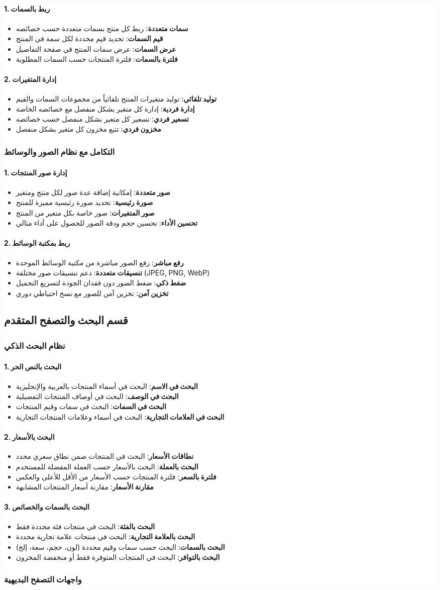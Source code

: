 #### 1. **ربط بالسمات**
- **سمات متعددة**: ربط كل منتج بسمات متعددة حسب خصائصه
- **قيم السمات**: تحديد قيم محددة لكل سمة في المنتج
- **عرض السمات**: عرض سمات المنتج في صفحة التفاصيل
- **فلترة بالسمات**: فلترة المنتجات حسب السمات المطلوبة

#### 2. **إدارة المتغيرات**
- **توليد تلقائي**: توليد متغيرات المنتج تلقائياً من مجموعات السمات والقيم
- **إدارة فردية**: إدارة كل متغير بشكل منفصل مع خصائصه الخاصة
- **تسعير فردي**: تسعير كل متغير بشكل منفصل حسب خصائصه
- **مخزون فردي**: تتبع مخزون كل متغير بشكل منفصل

### التكامل مع نظام الصور والوسائط

#### 1. **إدارة صور المنتجات**
- **صور متعددة**: إمكانية إضافة عدة صور لكل منتج ومتغير
- **صورة رئيسية**: تحديد صورة رئيسية مميزة للمنتج
- **صور المتغيرات**: صور خاصة بكل متغير من المنتج
- **تحسين الأداء**: تحسين حجم ودقة الصور للحصول على أداء مثالي

#### 2. **ربط بمكتبة الوسائط**
- **رفع مباشر**: رفع الصور مباشرة من مكتبة الوسائط الموحدة
- **تنسيقات متعددة**: دعم تنسيقات صور مختلفة (JPEG, PNG, WebP)
- **ضغط ذكي**: ضغط الصور دون فقدان الجودة لتسريع التحميل
- **تخزين آمن**: تخزين آمن للصور مع نسخ احتياطي دوري

## قسم البحث والتصفح المتقدم

### نظام البحث الذكي

#### 1. **البحث بالنص الحر**
- **البحث في الاسم**: البحث في أسماء المنتجات بالعربية والإنجليزية
- **البحث في الوصف**: البحث في أوصاف المنتجات التفصيلية
- **البحث في السمات**: البحث في سمات وقيم المنتجات
- **البحث في العلامات التجارية**: البحث في أسماء وعلامات المنتجات التجارية

#### 2. **البحث بالأسعار**
- **نطاقات الأسعار**: البحث في المنتجات ضمن نطاق سعري محدد
- **البحث بالعملة**: البحث بالأسعار حسب العملة المفضلة للمستخدم
- **فلترة بالسعر**: فلترة المنتجات حسب الأسعار من الأقل للأعلى والعكس
- **مقارنة الأسعار**: مقارنة أسعار المنتجات المشابهة

#### 3. **البحث بالسمات والخصائص**
- **البحث بالفئة**: البحث في منتجات فئة محددة فقط
- **البحث بالعلامة التجارية**: البحث في منتجات علامة تجارية محددة
- **البحث بالسمات**: البحث حسب سمات وقيم محددة (لون، حجم، سعة، إلخ)
- **البحث بالتوافر**: البحث في المنتجات المتوفرة فقط أو منخفضة المخزون

### واجهات التصفح البديهية
